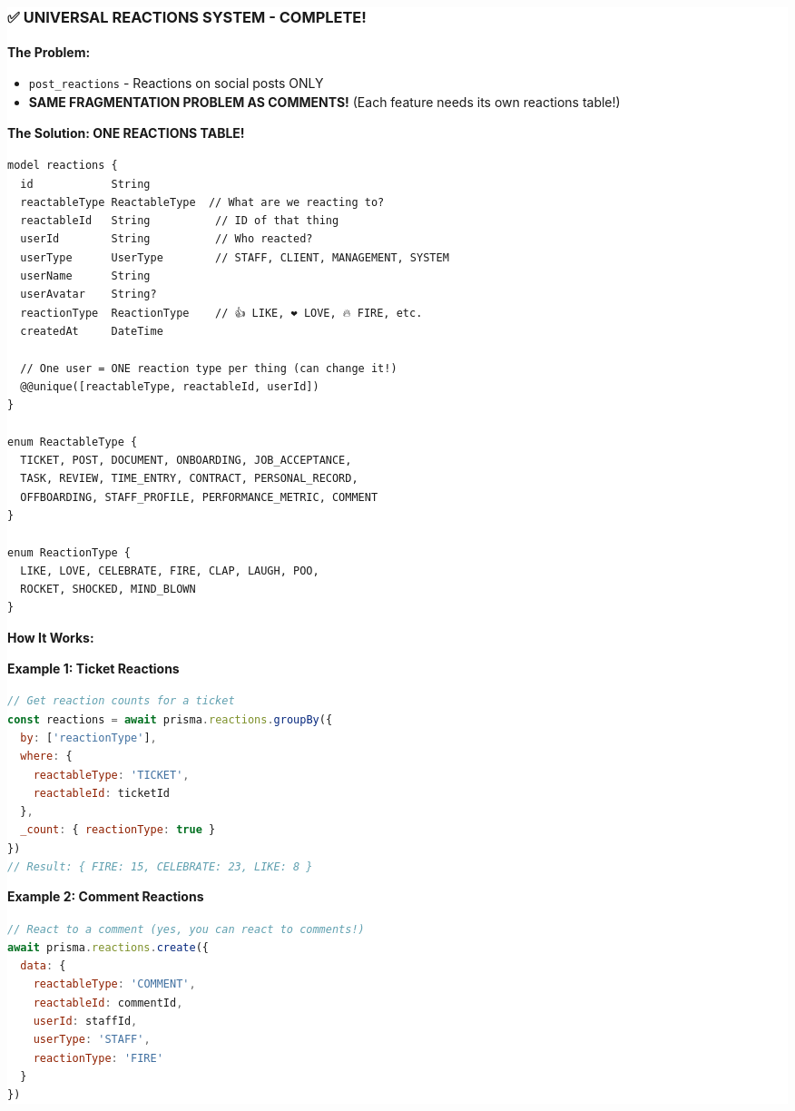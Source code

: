### ✅ **UNIVERSAL REACTIONS SYSTEM - COMPLETE!**

**The Problem:**
- `post_reactions` - Reactions on social posts ONLY
- **SAME FRAGMENTATION PROBLEM AS COMMENTS!** (Each feature needs its own reactions table!)

**The Solution: ONE REACTIONS TABLE!**

```prisma
model reactions {
  id            String
  reactableType ReactableType  // What are we reacting to?
  reactableId   String          // ID of that thing
  userId        String          // Who reacted?
  userType      UserType        // STAFF, CLIENT, MANAGEMENT, SYSTEM
  userName      String
  userAvatar    String?
  reactionType  ReactionType    // 👍 LIKE, ❤️ LOVE, 🔥 FIRE, etc.
  createdAt     DateTime
  
  // One user = ONE reaction type per thing (can change it!)
  @@unique([reactableType, reactableId, userId])
}

enum ReactableType {
  TICKET, POST, DOCUMENT, ONBOARDING, JOB_ACCEPTANCE, 
  TASK, REVIEW, TIME_ENTRY, CONTRACT, PERSONAL_RECORD, 
  OFFBOARDING, STAFF_PROFILE, PERFORMANCE_METRIC, COMMENT
}

enum ReactionType {
  LIKE, LOVE, CELEBRATE, FIRE, CLAP, LAUGH, POO, 
  ROCKET, SHOCKED, MIND_BLOWN
}
```

**How It Works:**

**Example 1: Ticket Reactions**
```javascript
// Get reaction counts for a ticket
const reactions = await prisma.reactions.groupBy({
  by: ['reactionType'],
  where: {
    reactableType: 'TICKET',
    reactableId: ticketId
  },
  _count: { reactionType: true }
})
// Result: { FIRE: 15, CELEBRATE: 23, LIKE: 8 }
```

**Example 2: Comment Reactions**
```javascript
// React to a comment (yes, you can react to comments!)
await prisma.reactions.create({
  data: {
    reactableType: 'COMMENT',
    reactableId: commentId,
    userId: staffId,
    userType: 'STAFF',
    reactionType: 'FIRE'
  }
})
```
